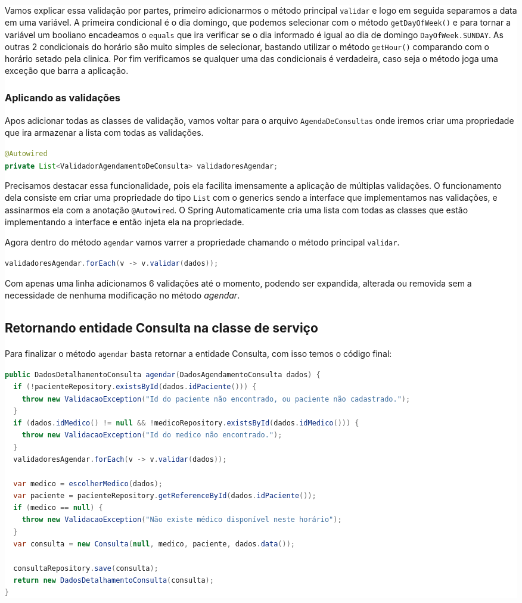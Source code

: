Vamos explicar essa validação por partes, primeiro adicionarmos o método principal `validar` e logo em seguida separamos a data em uma variável. A primeira condicional é o dia domingo, que podemos selecionar com o método `getDayOfWeek()` e para tornar a variável um booliano encadeamos o `equals` que ira verificar se o dia informado é igual ao dia de domingo `DayOfWeek.SUNDAY`. As outras 2 condicionais do horário são muito simples de selecionar, bastando utilizar o método `getHour()` comparando com o horário setado pela clinica. Por fim verificamos se qualquer uma das condicionais é verdadeira, caso seja o método joga uma exceção que barra a aplicação.

### Aplicando as validações

Apos adicionar todas as classes de validação, vamos voltar para o arquivo `AgendaDeConsultas` onde iremos criar uma propriedade que ira armazenar a lista com todas as validações.

```java
@Autowired
private List<ValidadorAgendamentoDeConsulta> validadoresAgendar;
```

Precisamos destacar essa funcionalidade, pois ela facilita imensamente a aplicação de múltiplas validações. O funcionamento dela consiste em criar uma propriedade do tipo `List` com o generics sendo a interface que implementamos nas validações, e assinarmos ela com a anotação `@Autowired`. O Spring Automaticamente cria uma lista com todas as classes que estão implementando a interface e então injeta ela na propriedade.

Agora dentro do método `agendar` vamos varrer a propriedade chamando o método principal `validar`.

```java
validadoresAgendar.forEach(v -> v.validar(dados));
```

Com apenas uma linha adicionamos 6 validações até o momento, podendo ser expandida, alterada ou removida sem a necessidade de nenhuma modificação no método *agendar*.

## Retornando entidade Consulta na classe de serviço

Para finalizar o método `agendar` basta retornar a entidade Consulta, com isso temos o código final:

```java
public DadosDetalhamentoConsulta agendar(DadosAgendamentoConsulta dados) {
  if (!pacienteRepository.existsById(dados.idPaciente())) {
    throw new ValidacaoException("Id do paciente não encontrado, ou paciente não cadastrado.");
  }
  if (dados.idMedico() != null && !medicoRepository.existsById(dados.idMedico())) {
    throw new ValidacaoException("Id do medico não encontrado.");
  }
  validadoresAgendar.forEach(v -> v.validar(dados));

  var medico = escolherMedico(dados);
  var paciente = pacienteRepository.getReferenceById(dados.idPaciente());
  if (medico == null) {
    throw new ValidacaoException("Não existe médico disponível neste horário");
  }
  var consulta = new Consulta(null, medico, paciente, dados.data());

  consultaRepository.save(consulta);
  return new DadosDetalhamentoConsulta(consulta);
}
```

